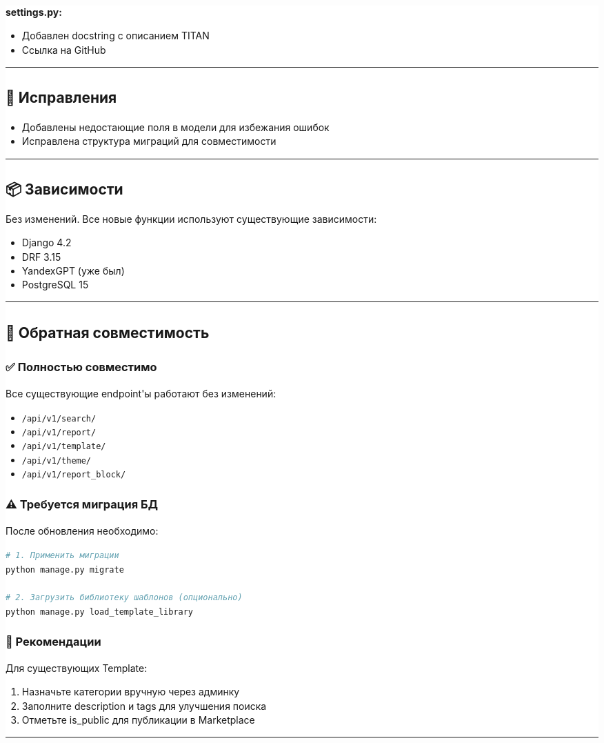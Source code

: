 **settings.py:**
- Добавлен docstring с описанием TITAN
- Ссылка на GitHub

---

## 🐛 Исправления

- Добавлены недостающие поля в модели для избежания ошибок
- Исправлена структура миграций для совместимости

---

## 📦 Зависимости

Без изменений. Все новые функции используют существующие зависимости:
- Django 4.2
- DRF 3.15
- YandexGPT (уже был)
- PostgreSQL 15

---

## 🔄 Обратная совместимость

### ✅ Полностью совместимо

Все существующие endpoint'ы работают без изменений:
- `/api/v1/search/`
- `/api/v1/report/`
- `/api/v1/template/`
- `/api/v1/theme/`
- `/api/v1/report_block/`

### ⚠️ Требуется миграция БД

После обновления необходимо:

```bash
# 1. Применить миграции
python manage.py migrate

# 2. Загрузить библиотеку шаблонов (опционально)
python manage.py load_template_library
```

### 📝 Рекомендации

Для существующих Template:
1. Назначьте категории вручную через админку
2. Заполните description и tags для улучшения поиска
3. Отметьте is_public для публикации в Marketplace

---